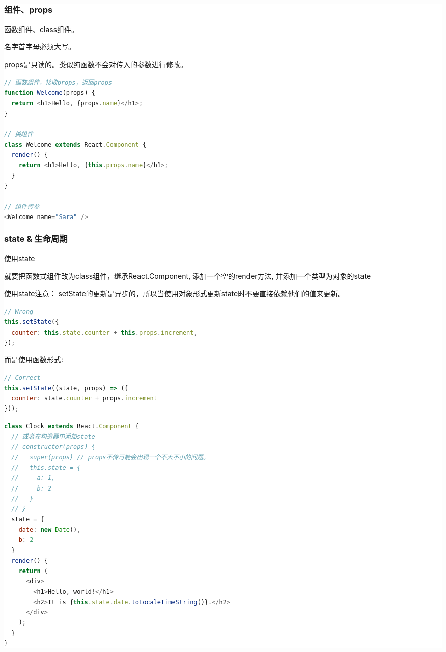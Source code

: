 ### 组件、props

函数组件、class组件。

名字首字母必须大写。

props是只读的。类似纯函数不会对传入的参数进行修改。
```js
// 函数组件，接收props，返回props
function Welcome(props) {
  return <h1>Hello, {props.name}</h1>;
}

// 类组件
class Welcome extends React.Component {
  render() {
    return <h1>Hello, {this.props.name}</h1>;
  }
}

// 组件传参
<Welcome name="Sara" />
```

### state & 生命周期
使用state

就要把函数式组件改为class组件，继承React.Component, 添加一个空的render方法, 并添加一个类型为对象的state

使用state注意： setState的更新是异步的，所以当使用对象形式更新state时不要直接依赖他们的值来更新。
```js
// Wrong
this.setState({
  counter: this.state.counter + this.props.increment,
});
```
而是使用函数形式: 
```js
// Correct
this.setState((state, props) => ({
  counter: state.counter + props.increment
}));
```

```js
class Clock extends React.Component {
  // 或者在构造器中添加state
  // constructor(props) {
  //   super(props) // props不传可能会出现一个不大不小的问题。
  //   this.state = {
  //     a: 1,
  //     b: 2
  //   }
  // } 
  state = {
    date: new Date(),
    b: 2
  }
  render() {
    return (
      <div>
        <h1>Hello, world!</h1>
        <h2>It is {this.state.date.toLocaleTimeString()}.</h2>
      </div>
    );
  }
}
```